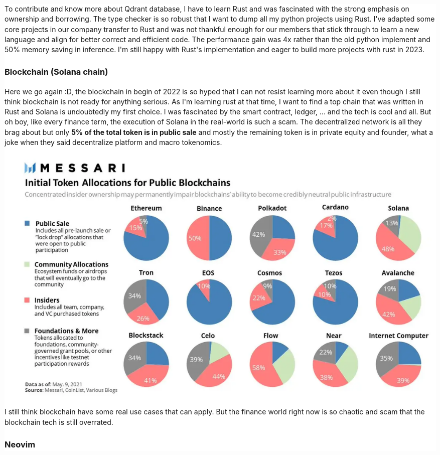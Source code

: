 To contribute and know more about Qdrant database, I have to learn Rust and was fascinated with the strong emphasis on ownership and borrowing. The type checker is so robust that I want to dump all my python projects using Rust. I've adapted some core projects in our company transfer to Rust and was not thankful enough for our members that stick through to learn a new language and align for better correct and efficient code. The performance gain was 4x rather than the old python implement and 50% memory saving in inference. I'm still happy with Rust's implementation and eager to build more projects with rust in 2023.

### Blockchain (Solana chain)

Here we go again :D, the blockchain in begin of 2022 is so hyped that I can not resist learning more about it even though I still think blockchain is not ready for anything serious. As I'm learning rust at that time, I want to find a top chain that was written in Rust and Solana is undoubtedly my first choice. I was fascinated by the smart contract, ledger, ... and the tech is cool and all. But oh boy, like every finance term, the execution of Solana in the real-world is such a scam. The decentralized network is all they brag about but only **5% of the total token is in public sale** and mostly the remaining token is in private equity and founder, what a joke when they said decentralize platform and macro tokenomics.

![Token Allocations for Public Blockchains](blockchain.webp "Token Allocations for Public Blockchains")

I still think blockchain have some real use cases that can apply. But the finance world right now is so chaotic and scam that the blockchain tech is still overrated.

### Neovim
